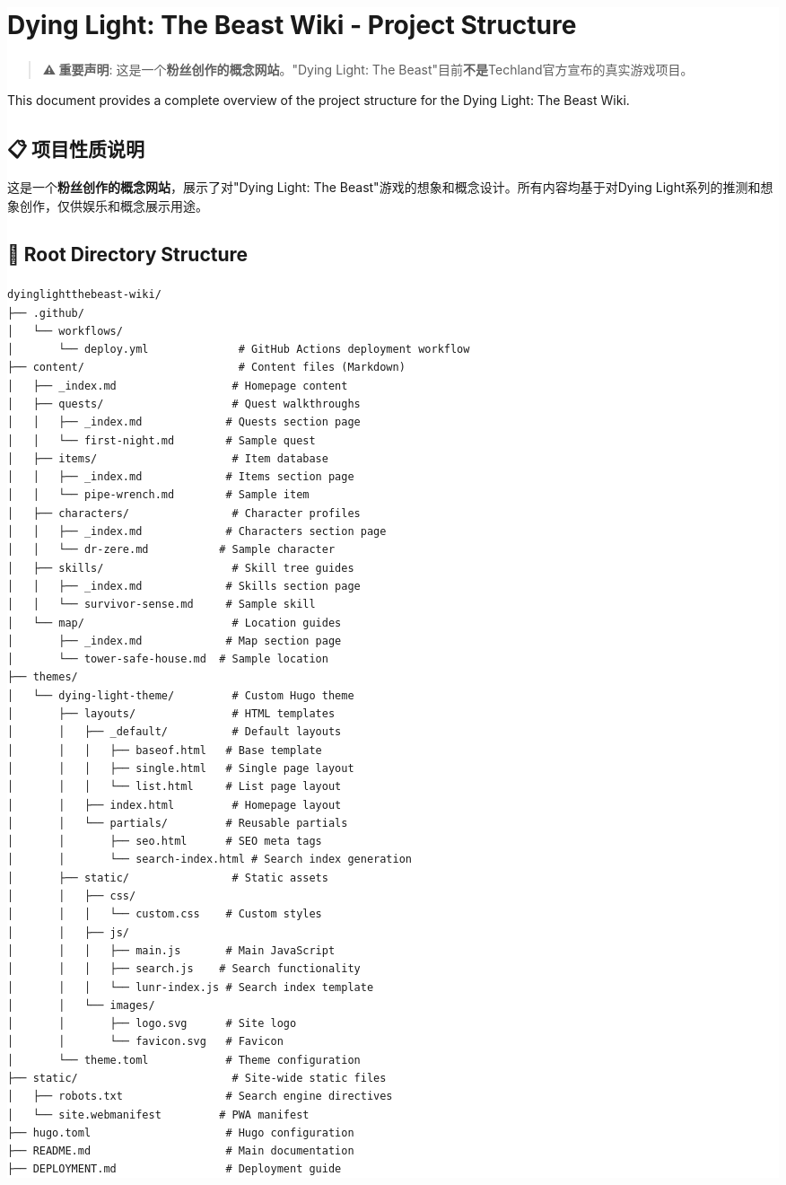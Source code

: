 # Dying Light: The Beast Wiki - Project Structure

> **⚠️ 重要声明**: 这是一个**粉丝创作的概念网站**。"Dying Light: The Beast"目前**不是**Techland官方宣布的真实游戏项目。

This document provides a complete overview of the project structure for the Dying Light: The Beast Wiki.

## 📋 项目性质说明

这是一个**粉丝创作的概念网站**，展示了对"Dying Light: The Beast"游戏的想象和概念设计。所有内容均基于对Dying Light系列的推测和想象创作，仅供娱乐和概念展示用途。

## 📁 Root Directory Structure

```
dyinglightthebeast-wiki/
├── .github/
│   └── workflows/
│       └── deploy.yml              # GitHub Actions deployment workflow
├── content/                        # Content files (Markdown)
│   ├── _index.md                  # Homepage content
│   ├── quests/                    # Quest walkthroughs
│   │   ├── _index.md             # Quests section page
│   │   └── first-night.md        # Sample quest
│   ├── items/                     # Item database
│   │   ├── _index.md             # Items section page
│   │   └── pipe-wrench.md        # Sample item
│   ├── characters/                # Character profiles
│   │   ├── _index.md             # Characters section page
│   │   └── dr-zere.md           # Sample character
│   ├── skills/                    # Skill tree guides
│   │   ├── _index.md             # Skills section page
│   │   └── survivor-sense.md     # Sample skill
│   └── map/                       # Location guides
│       ├── _index.md             # Map section page
│       └── tower-safe-house.md  # Sample location
├── themes/
│   └── dying-light-theme/         # Custom Hugo theme
│       ├── layouts/               # HTML templates
│       │   ├── _default/          # Default layouts
│       │   │   ├── baseof.html   # Base template
│       │   │   ├── single.html   # Single page layout
│       │   │   └── list.html     # List page layout
│       │   ├── index.html         # Homepage layout
│       │   └── partials/         # Reusable partials
│       │       ├── seo.html      # SEO meta tags
│       │       └── search-index.html # Search index generation
│       ├── static/                # Static assets
│       │   ├── css/
│       │   │   └── custom.css    # Custom styles
│       │   ├── js/
│       │   │   ├── main.js       # Main JavaScript
│       │   │   ├── search.js    # Search functionality
│       │   │   └── lunr-index.js # Search index template
│       │   └── images/
│       │       ├── logo.svg      # Site logo
│       │       └── favicon.svg   # Favicon
│       └── theme.toml            # Theme configuration
├── static/                        # Site-wide static files
│   ├── robots.txt                # Search engine directives
│   └── site.webmanifest         # PWA manifest
├── hugo.toml                     # Hugo configuration
├── README.md                     # Main documentation
├── DEPLOYMENT.md                 # Deployment guide
```
